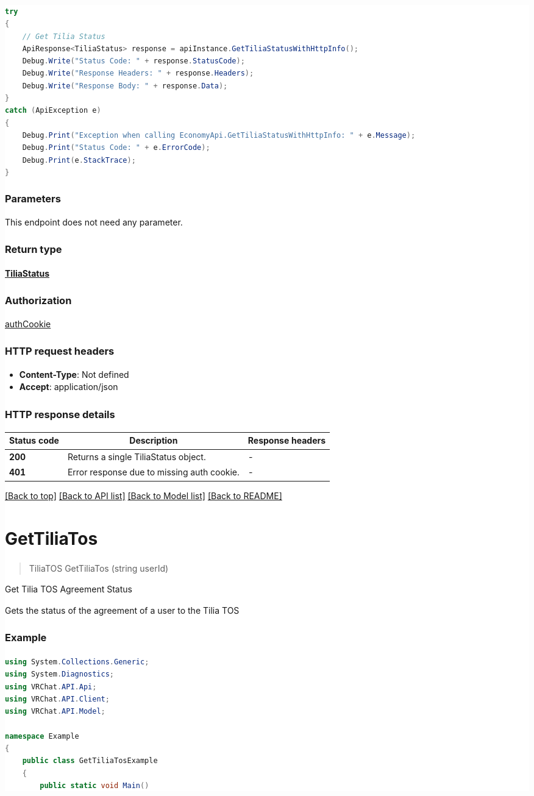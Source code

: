 ```csharp
try
{
    // Get Tilia Status
    ApiResponse<TiliaStatus> response = apiInstance.GetTiliaStatusWithHttpInfo();
    Debug.Write("Status Code: " + response.StatusCode);
    Debug.Write("Response Headers: " + response.Headers);
    Debug.Write("Response Body: " + response.Data);
}
catch (ApiException e)
{
    Debug.Print("Exception when calling EconomyApi.GetTiliaStatusWithHttpInfo: " + e.Message);
    Debug.Print("Status Code: " + e.ErrorCode);
    Debug.Print(e.StackTrace);
}
```

### Parameters
This endpoint does not need any parameter.
### Return type

[**TiliaStatus**](TiliaStatus.md)

### Authorization

[authCookie](../README.md#authCookie)

### HTTP request headers

 - **Content-Type**: Not defined
 - **Accept**: application/json


### HTTP response details
| Status code | Description | Response headers |
|-------------|-------------|------------------|
| **200** | Returns a single TiliaStatus object. |  -  |
| **401** | Error response due to missing auth cookie. |  -  |

[[Back to top]](#) [[Back to API list]](../README.md#documentation-for-api-endpoints) [[Back to Model list]](../README.md#documentation-for-models) [[Back to README]](../README.md)

<a name="gettiliatos"></a>
# **GetTiliaTos**
> TiliaTOS GetTiliaTos (string userId)

Get Tilia TOS Agreement Status

Gets the status of the agreement of a user to the Tilia TOS

### Example
```csharp
using System.Collections.Generic;
using System.Diagnostics;
using VRChat.API.Api;
using VRChat.API.Client;
using VRChat.API.Model;

namespace Example
{
    public class GetTiliaTosExample
    {
        public static void Main()
```